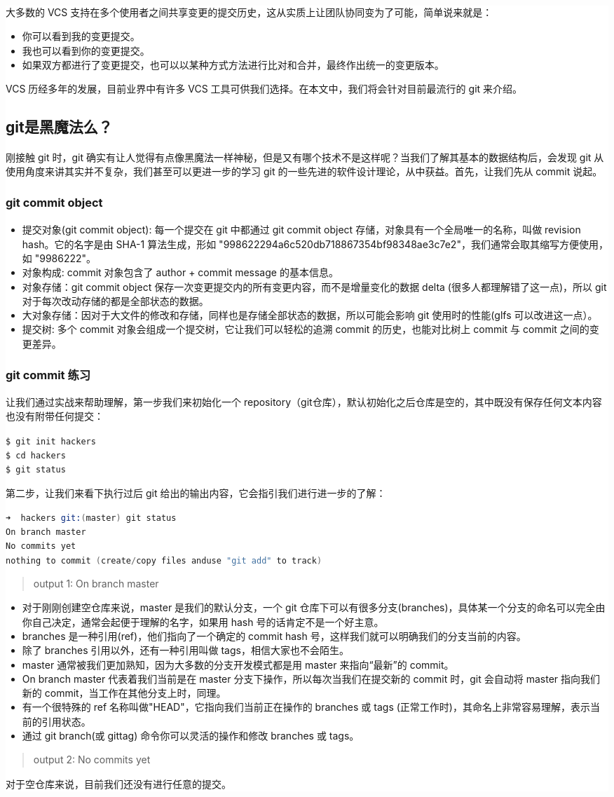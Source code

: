 大多数的 VCS 支持在多个使用者之间共享变更的提交历史，这从实质上让团队协同变为了可能，简单说来就是：

* 你可以看到我的变更提交。
* 我也可以看到你的变更提交。
* 如果双方都进行了变更提交，也可以以某种方式方法进行比对和合并，最终作出统一的变更版本。

VCS 历经多年的发展，目前业界中有许多 VCS 工具可供我们选择。在本文中，我们将会针对目前最流行的 git 来介绍。

## git是黑魔法么？

刚接触 git 时，git 确实有让人觉得有点像黑魔法一样神秘，但是又有哪个技术不是这样呢？当我们了解其基本的数据结构后，会发现 git 从使用角度来讲其实并不复杂，我们甚至可以更进一步的学习 git 的一些先进的软件设计理论，从中获益。首先，让我们先从 commit 说起。

### git commit object

* 提交对象(git commit object): 每一个提交在 git 中都通过 git commit object 存储，对象具有一个全局唯一的名称，叫做 revision hash。它的名字是由 SHA-1 算法生成，形如 "998622294a6c520db718867354bf98348ae3c7e2"，我们通常会取其缩写方便使用，如 "9986222"。
* 对象构成: commit 对象包含了 author + commit message 的基本信息。
* 对象存储：git commit object 保存一次变更提交内的所有变更内容，而不是增量变化的数据 delta (很多人都理解错了这一点)，所以 git 对于每次改动存储的都是全部状态的数据。
* 大对象存储：因对于大文件的修改和存储，同样也是存储全部状态的数据，所以可能会影响 git 使用时的性能(glfs 可以改进这一点）。
* 提交树: 多个 commit 对象会组成一个提交树，它让我们可以轻松的追溯 commit 的历史，也能对比树上 commit 与 commit 之间的变更差异。

### git commit 练习

让我们通过实战来帮助理解，第一步我们来初始化一个 repository（git仓库），默认初始化之后仓库是空的，其中既没有保存任何文本内容也没有附带任何提交：

```s
$ git init hackers
$ cd hackers
$ git status
```

第二步，让我们来看下执行过后 git 给出的输出内容，它会指引我们进行进一步的了解：

```s
➜  hackers git:(master) git status
On branch master
No commits yet
nothing to commit (create/copy files anduse "git add" to track)
```

>output 1: On branch master

* 对于刚刚创建空仓库来说，master 是我们的默认分支，一个 git 仓库下可以有很多分支(branches)，具体某一个分支的命名可以完全由你自己决定，通常会起便于理解的名字，如果用 hash 号的话肯定不是一个好主意。
* branches 是一种引用(ref)，他们指向了一个确定的 commit hash 号，这样我们就可以明确我们的分支当前的内容。
* 除了 branches 引用以外，还有一种引用叫做 tags，相信大家也不会陌生。
* master 通常被我们更加熟知，因为大多数的分支开发模式都是用 master 来指向“最新”的 commit。
* On branch master 代表着我们当前是在 master 分支下操作，所以每次当我们在提交新的 commit 时，git 会自动将 master 指向我们新的 commit，当工作在其他分支上时，同理。
* 有一个很特殊的 ref 名称叫做"HEAD"，它指向我们当前正在操作的 branches 或 tags (正常工作时)，其命名上非常容易理解，表示当前的引用状态。
* 通过 git branch(或 gittag) 命令你可以灵活的操作和修改 branches 或 tags。

>output 2: No commits yet

对于空仓库来说，目前我们还没有进行任意的提交。
